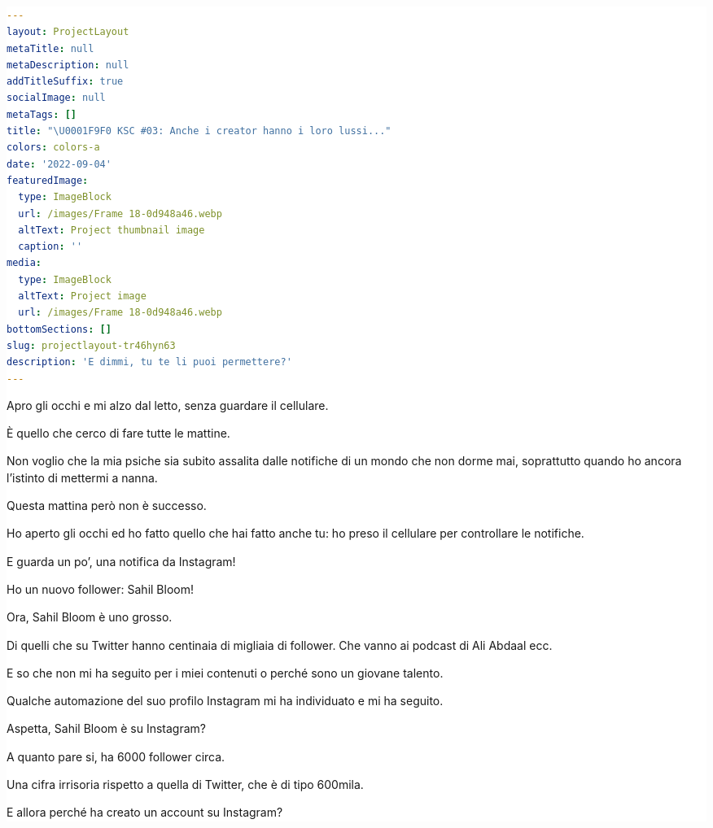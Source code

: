 ```yaml
---
layout: ProjectLayout
metaTitle: null
metaDescription: null
addTitleSuffix: true
socialImage: null
metaTags: []
title: "\U0001F9F0 KSC #03: Anche i creator hanno i loro lussi..."
colors: colors-a
date: '2022-09-04'
featuredImage:
  type: ImageBlock
  url: /images/Frame 18-0d948a46.webp
  altText: Project thumbnail image
  caption: ''
media:
  type: ImageBlock
  altText: Project image
  url: /images/Frame 18-0d948a46.webp
bottomSections: []
slug: projectlayout-tr46hyn63
description: 'E dimmi, tu te li puoi permettere?'
---
```

Apro gli occhi e mi alzo dal letto, senza guardare il cellulare.

È quello che cerco di fare tutte le mattine.

Non voglio che la mia psiche sia subito assalita dalle notifiche di un mondo che non dorme mai, soprattutto quando ho ancora l’istinto di mettermi a nanna.

Questa mattina però non è successo.

Ho aperto gli occhi ed ho fatto quello che hai fatto anche tu: ho preso il cellulare per controllare le notifiche.

E guarda un po’, una notifica da Instagram!

Ho un nuovo follower: Sahil Bloom!

Ora, Sahil Bloom è uno grosso.

Di quelli che su Twitter hanno centinaia di migliaia di follower. Che vanno ai podcast di Ali Abdaal ecc.

E so che non mi ha seguito per i miei contenuti o perché sono un giovane talento.

Qualche automazione del suo profilo Instagram mi ha individuato e mi ha seguito.

Aspetta, Sahil Bloom è su Instagram?

A quanto pare si, ha 6000 follower circa.

Una cifra irrisoria rispetto a quella di Twitter, che è di tipo 600mila.

E allora perché ha creato un account su Instagram?
